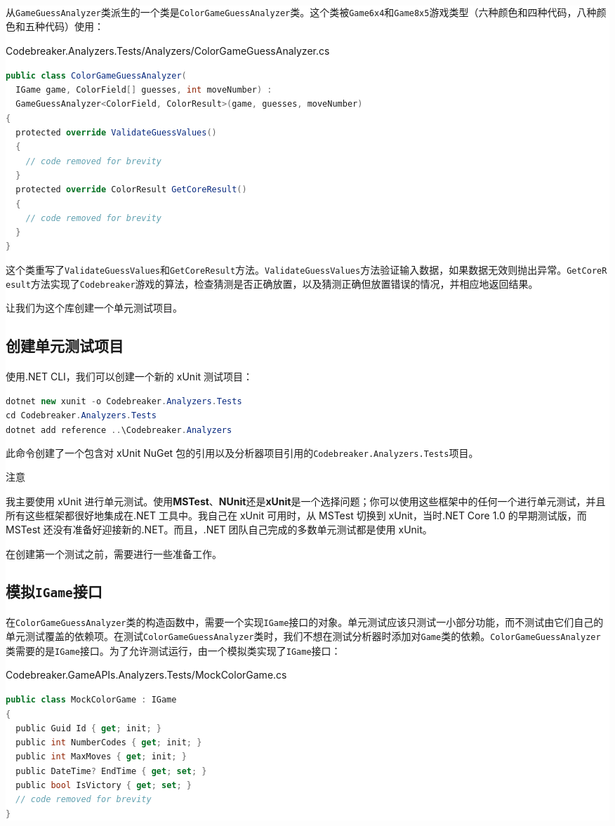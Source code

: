 从`GameGuessAnalyzer`类派生的一个类是`ColorGameGuessAnalyzer`类。这个类被`Game6x4`和`Game8x5`游戏类型（六种颜色和四种代码，八种颜色和五种代码）使用：

Codebreaker.Analyzers.Tests/Analyzers/ColorGameGuessAnalyzer.cs

```cs
public class ColorGameGuessAnalyzer(
  IGame game, ColorField[] guesses, int moveNumber) :
  GameGuessAnalyzer<ColorField, ColorResult>(game, guesses, moveNumber)
{
  protected override ValidateGuessValues()
  {
    // code removed for brevity
  }
  protected override ColorResult GetCoreResult()
  {
    // code removed for brevity
  }
}
```

这个类重写了`ValidateGuessValues`和`GetCoreResult`方法。`ValidateGuessValues`方法验证输入数据，如果数据无效则抛出异常。`GetCoreResult`方法实现了`Codebreaker`游戏的算法，检查猜测是否正确放置，以及猜测正确但放置错误的情况，并相应地返回结果。

让我们为这个库创建一个单元测试项目。

## 创建单元测试项目

使用.NET CLI，我们可以创建一个新的 xUnit 测试项目：

```cs
dotnet new xunit -o Codebreaker.Analyzers.Tests
cd Codebreaker.Analyzers.Tests
dotnet add reference ..\Codebreaker.Analyzers
```

此命令创建了一个包含对 xUnit NuGet 包的引用以及分析器项目引用的`Codebreaker.Analyzers.Tests`项目。

注意

我主要使用 xUnit 进行单元测试。使用**MSTest**、**NUnit**还是**xUnit**是一个选择问题；你可以使用这些框架中的任何一个进行单元测试，并且所有这些框架都很好地集成在.NET 工具中。我自己在 xUnit 可用时，从 MSTest 切换到 xUnit，当时.NET Core 1.0 的早期测试版，而 MSTest 还没有准备好迎接新的.NET。而且，.NET 团队自己完成的多数单元测试都是使用 xUnit。

在创建第一个测试之前，需要进行一些准备工作。

## 模拟`IGame`接口

在`ColorGameGuessAnalyzer`类的构造函数中，需要一个实现`IGame`接口的对象。单元测试应该只测试一小部分功能，而不测试由它们自己的单元测试覆盖的依赖项。在测试`ColorGameGuessAnalyzer`类时，我们不想在测试分析器时添加对`Game`类的依赖。`ColorGameGuessAnalyzer`类需要的是`IGame`接口。为了允许测试运行，由一个模拟类实现了`IGame`接口：

Codebreaker.GameAPIs.Analyzers.Tests/MockColorGame.cs

```cs
public class MockColorGame : IGame
{
  public Guid Id { get; init; }
  public int NumberCodes { get; init; }
  public int MaxMoves { get; init; }
  public DateTime? EndTime { get; set; }
  public bool IsVictory { get; set; }
  // code removed for brevity
}
```
